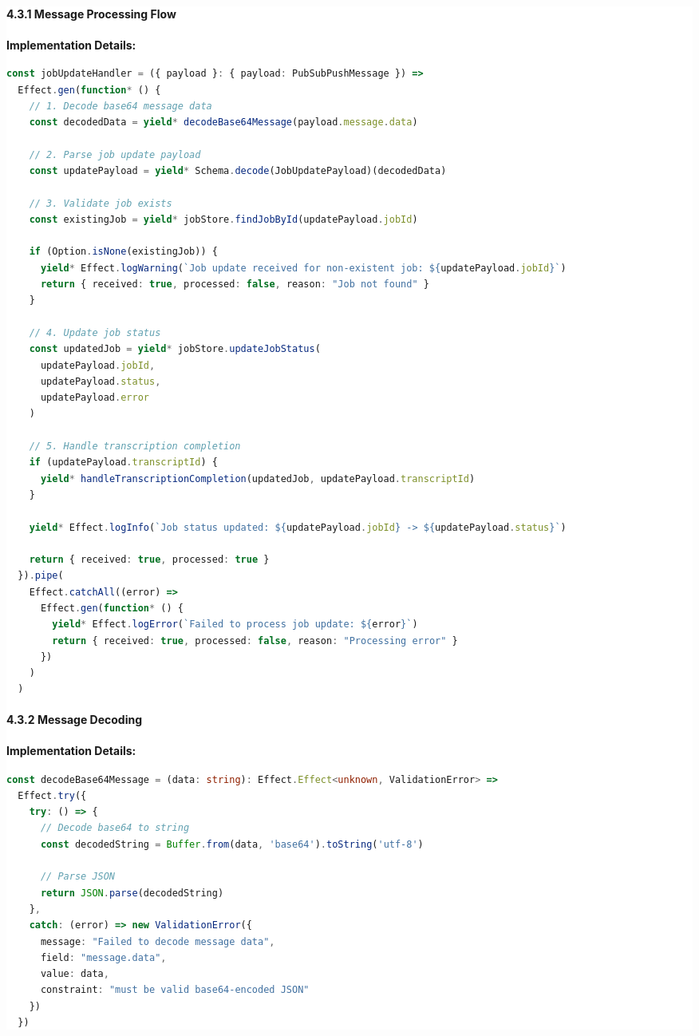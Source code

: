 #### 4.3.1 Message Processing Flow

**Implementation Details:**
```typescript
const jobUpdateHandler = ({ payload }: { payload: PubSubPushMessage }) =>
  Effect.gen(function* () {
    // 1. Decode base64 message data
    const decodedData = yield* decodeBase64Message(payload.message.data)
    
    // 2. Parse job update payload
    const updatePayload = yield* Schema.decode(JobUpdatePayload)(decodedData)
    
    // 3. Validate job exists
    const existingJob = yield* jobStore.findJobById(updatePayload.jobId)
    
    if (Option.isNone(existingJob)) {
      yield* Effect.logWarning(`Job update received for non-existent job: ${updatePayload.jobId}`)
      return { received: true, processed: false, reason: "Job not found" }
    }
    
    // 4. Update job status
    const updatedJob = yield* jobStore.updateJobStatus(
      updatePayload.jobId,
      updatePayload.status,
      updatePayload.error
    )
    
    // 5. Handle transcription completion
    if (updatePayload.transcriptId) {
      yield* handleTranscriptionCompletion(updatedJob, updatePayload.transcriptId)
    }
    
    yield* Effect.logInfo(`Job status updated: ${updatePayload.jobId} -> ${updatePayload.status}`)
    
    return { received: true, processed: true }
  }).pipe(
    Effect.catchAll((error) =>
      Effect.gen(function* () {
        yield* Effect.logError(`Failed to process job update: ${error}`)
        return { received: true, processed: false, reason: "Processing error" }
      })
    )
  )
```

#### 4.3.2 Message Decoding

**Implementation Details:**
```typescript
const decodeBase64Message = (data: string): Effect.Effect<unknown, ValidationError> =>
  Effect.try({
    try: () => {
      // Decode base64 to string
      const decodedString = Buffer.from(data, 'base64').toString('utf-8')
      
      // Parse JSON
      return JSON.parse(decodedString)
    },
    catch: (error) => new ValidationError({
      message: "Failed to decode message data",
      field: "message.data",
      value: data,
      constraint: "must be valid base64-encoded JSON"
    })
  })
```